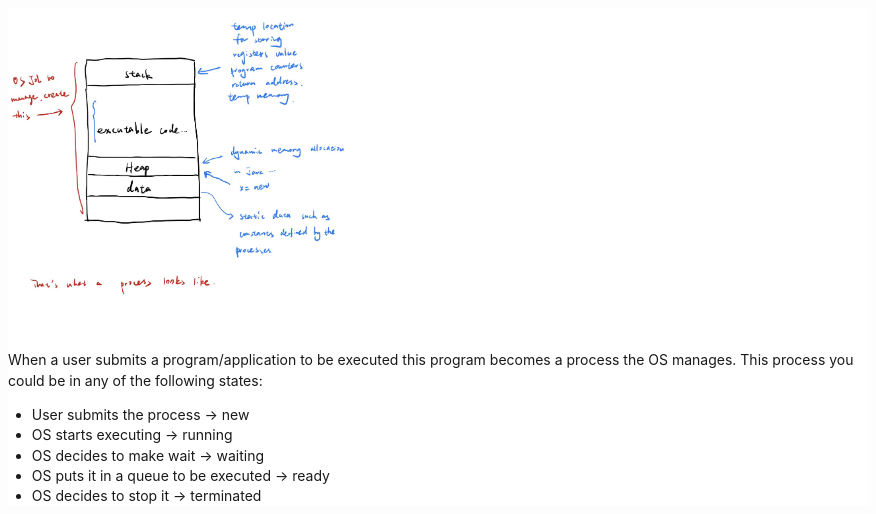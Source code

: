 <img src="./Lecture 2.assets/IMG_0941.jpg" alt="IMG_0941" style="zoom: 33%;" />

When a user submits a program/application to be executed this program becomes a process the OS manages. This process you could be in any of the following states:

* User submits the process -> new 
* OS starts executing -> running 
* OS decides to make wait -> waiting 
* OS puts it in a queue to be executed -> ready
* OS decides to stop it -> terminated 
